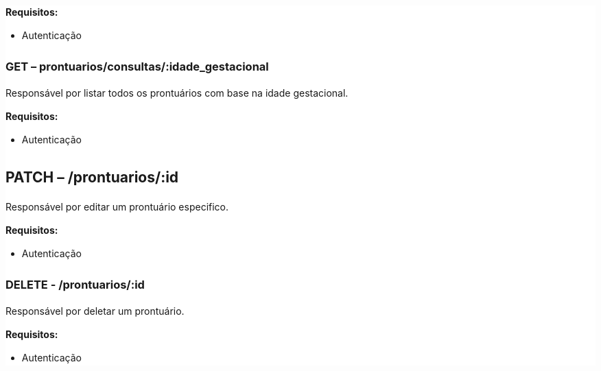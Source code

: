 **Requisitos:** 
- Autenticação

### GET – prontuarios/consultas/:idade_gestacional
Responsável por listar todos os prontuários com base na idade gestacional.

**Requisitos:** 
- Autenticação

## PATCH – /prontuarios/:id
Responsável por editar um prontuário especifico.

**Requisitos:** 
- Autenticação

### DELETE -  /prontuarios/:id
Responsável por deletar um prontuário.   

**Requisitos:** 
- Autenticação
